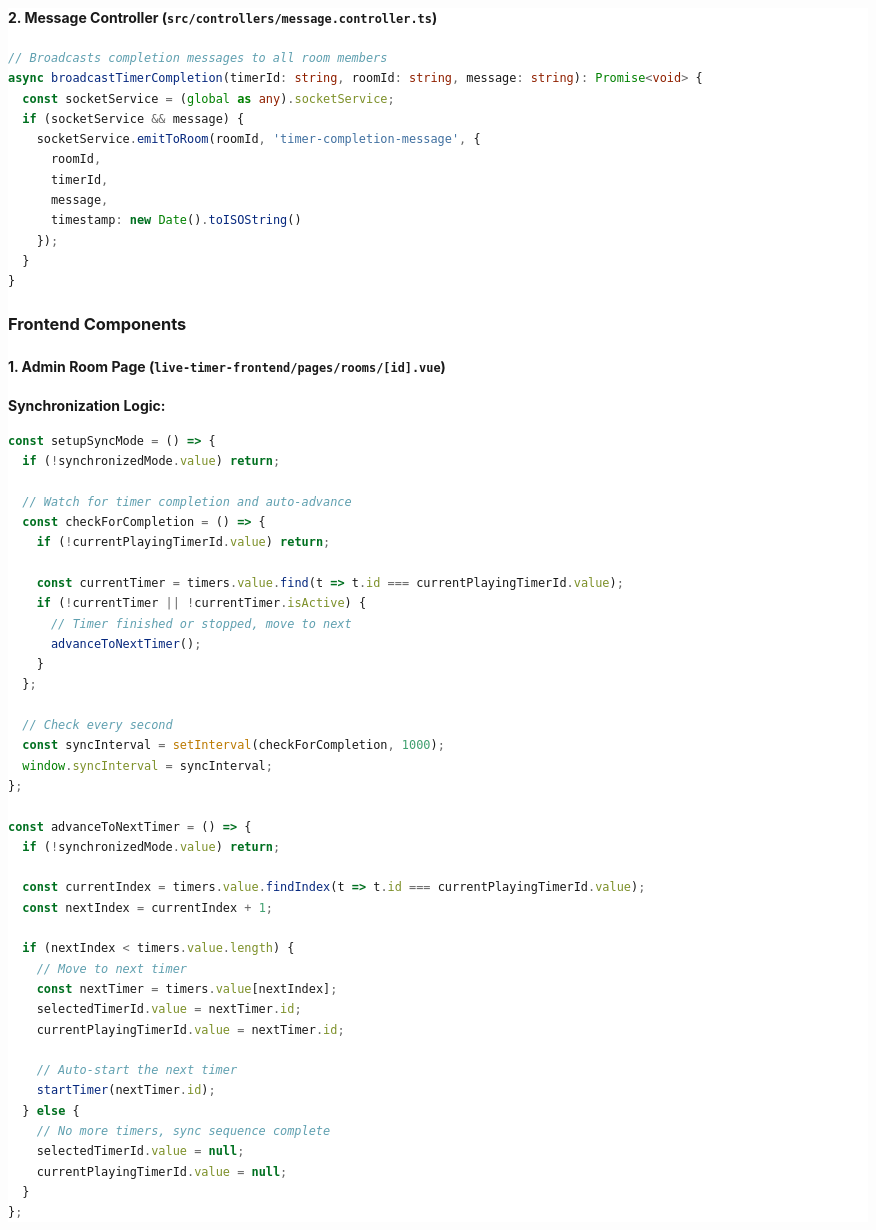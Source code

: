 #### 2. Message Controller (`src/controllers/message.controller.ts`)
```typescript
// Broadcasts completion messages to all room members
async broadcastTimerCompletion(timerId: string, roomId: string, message: string): Promise<void> {
  const socketService = (global as any).socketService;
  if (socketService && message) {
    socketService.emitToRoom(roomId, 'timer-completion-message', {
      roomId,
      timerId,
      message,
      timestamp: new Date().toISOString()
    });
  }
}
```

### Frontend Components

#### 1. Admin Room Page (`live-timer-frontend/pages/rooms/[id].vue`)

**Synchronization Logic:**
```typescript
const setupSyncMode = () => {
  if (!synchronizedMode.value) return;
  
  // Watch for timer completion and auto-advance
  const checkForCompletion = () => {
    if (!currentPlayingTimerId.value) return;
    
    const currentTimer = timers.value.find(t => t.id === currentPlayingTimerId.value);
    if (!currentTimer || !currentTimer.isActive) {
      // Timer finished or stopped, move to next
      advanceToNextTimer();
    }
  };
  
  // Check every second
  const syncInterval = setInterval(checkForCompletion, 1000);
  window.syncInterval = syncInterval;
};

const advanceToNextTimer = () => {
  if (!synchronizedMode.value) return;
  
  const currentIndex = timers.value.findIndex(t => t.id === currentPlayingTimerId.value);
  const nextIndex = currentIndex + 1;
  
  if (nextIndex < timers.value.length) {
    // Move to next timer
    const nextTimer = timers.value[nextIndex];
    selectedTimerId.value = nextTimer.id;
    currentPlayingTimerId.value = nextTimer.id;
    
    // Auto-start the next timer
    startTimer(nextTimer.id);
  } else {
    // No more timers, sync sequence complete
    selectedTimerId.value = null;
    currentPlayingTimerId.value = null;
  }
};
```
